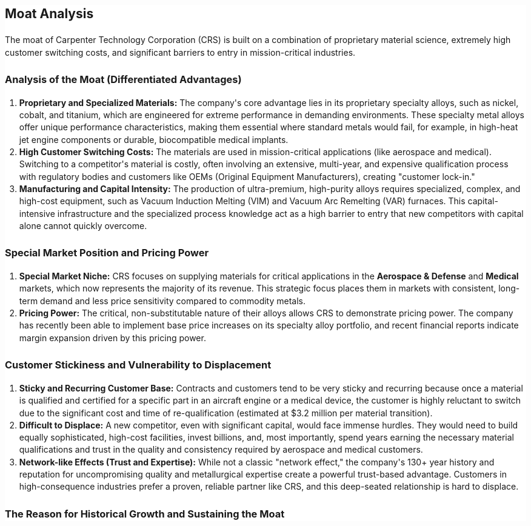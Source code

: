 
## Moat Analysis

The moat of Carpenter Technology Corporation (CRS) is built on a combination of proprietary material science, extremely high customer switching costs, and significant barriers to entry in mission-critical industries.

### **Analysis of the Moat (Differentiated Advantages)**

1.  **Proprietary and Specialized Materials:** The company's core advantage lies in its proprietary specialty alloys, such as nickel, cobalt, and titanium, which are engineered for extreme performance in demanding environments. These specialty metal alloys offer unique performance characteristics, making them essential where standard metals would fail, for example, in high-heat jet engine components or durable, biocompatible medical implants.
2.  **High Customer Switching Costs:** The materials are used in mission-critical applications (like aerospace and medical). Switching to a competitor's material is costly, often involving an extensive, multi-year, and expensive qualification process with regulatory bodies and customers like OEMs (Original Equipment Manufacturers), creating "customer lock-in."
3.  **Manufacturing and Capital Intensity:** The production of ultra-premium, high-purity alloys requires specialized, complex, and high-cost equipment, such as Vacuum Induction Melting (VIM) and Vacuum Arc Remelting (VAR) furnaces. This capital-intensive infrastructure and the specialized process knowledge act as a high barrier to entry that new competitors with capital alone cannot quickly overcome.

### **Special Market Position and Pricing Power**

1.  **Special Market Niche:** CRS focuses on supplying materials for critical applications in the **Aerospace & Defense** and **Medical** markets, which now represents the majority of its revenue. This strategic focus places them in markets with consistent, long-term demand and less price sensitivity compared to commodity metals.
2.  **Pricing Power:** The critical, non-substitutable nature of their alloys allows CRS to demonstrate pricing power. The company has recently been able to implement base price increases on its specialty alloy portfolio, and recent financial reports indicate margin expansion driven by this pricing power.

### **Customer Stickiness and Vulnerability to Displacement**

1.  **Sticky and Recurring Customer Base:** Contracts and customers tend to be very sticky and recurring because once a material is qualified and certified for a specific part in an aircraft engine or a medical device, the customer is highly reluctant to switch due to the significant cost and time of re-qualification (estimated at $3.2 million per material transition).
2.  **Difficult to Displace:** A new competitor, even with significant capital, would face immense hurdles. They would need to build equally sophisticated, high-cost facilities, invest billions, and, most importantly, spend years earning the necessary material qualifications and trust in the quality and consistency required by aerospace and medical customers.
3.  **Network-like Effects (Trust and Expertise):** While not a classic "network effect," the company's 130+ year history and reputation for uncompromising quality and metallurgical expertise create a powerful trust-based advantage. Customers in high-consequence industries prefer a proven, reliable partner like CRS, and this deep-seated relationship is hard to displace.

### **The Reason for Historical Growth and Sustaining the Moat**
